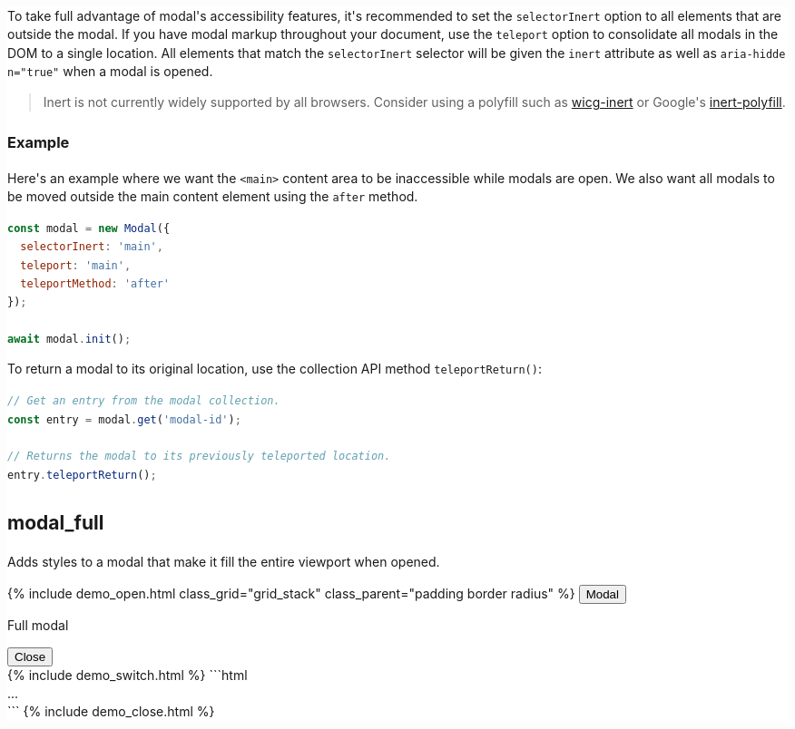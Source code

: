 To take full advantage of modal's accessibility features, it's recommended to set the `selectorInert` option to all elements that are outside the modal. If you have modal markup throughout your document, use the `teleport` option to consolidate all modals in the DOM to a single location. All elements that match the `selectorInert` selector will be given the `inert` attribute as well as `aria-hidden="true"` when a modal is opened.

> Inert is not currently widely supported by all browsers. Consider using a polyfill such as [wicg-inert](https://github.com/WICG/inert) or Google's [inert-polyfill](https://github.com/GoogleChrome/inert-polyfill).

### Example

Here's an example where we want the `<main>` content area to be inaccessible while modals are open. We also want all modals to be moved outside the main content element using the `after` method.

```js
const modal = new Modal({
  selectorInert: 'main',
  teleport: 'main',
  teleportMethod: 'after'
});

await modal.init();
```

To return a modal to its original location, use the collection API method `teleportReturn()`:

```js
// Get an entry from the modal collection.
const entry = modal.get('modal-id');

// Returns the modal to its previously teleported location.
entry.teleportReturn();
```

## modal_full

Adds styles to a modal that make it fill the entire viewport when opened.

{% include demo_open.html class_grid="grid_stack" class_parent="padding border radius" %}
<button class="link" data-modal-open="modal-full">Modal</button>
<div id="modal-full" class="modal modal_full">
  <div class="modal__dialog dialog" role="dialog" aria-modal="true">
    <div class="dialog__body">
      <div class="level flex-justify-between">
        <p>Full modal</p>
        <button data-modal-close data-modal-focus class="link">Close</button>
      </div>
    </div>
  </div>
</div>
{% include demo_switch.html %}
```html
<div id="[unique-id]" class="modal modal_full">...</div>
```
{% include demo_close.html %}
